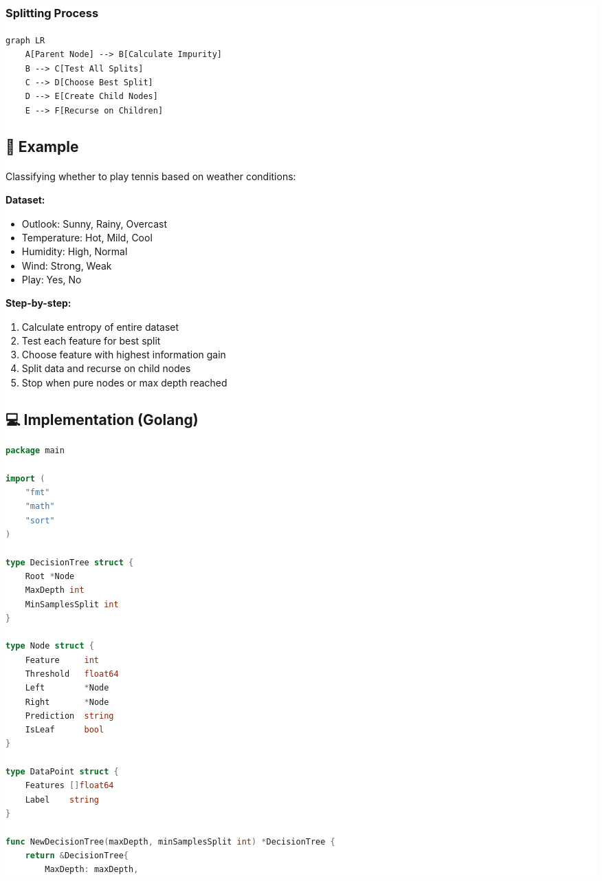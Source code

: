 ### Splitting Process

```mermaid
graph LR
    A[Parent Node] --> B[Calculate Impurity]
    B --> C[Test All Splits]
    C --> D[Choose Best Split]
    D --> E[Create Child Nodes]
    E --> F[Recurse on Children]
```

## 🧩 Example

Classifying whether to play tennis based on weather conditions:

**Dataset:**

- Outlook: Sunny, Rainy, Overcast
- Temperature: Hot, Mild, Cool
- Humidity: High, Normal
- Wind: Strong, Weak
- Play: Yes, No

**Step-by-step:**

1. Calculate entropy of entire dataset
2. Test each feature for best split
3. Choose feature with highest information gain
4. Split data and recurse on child nodes
5. Stop when pure nodes or max depth reached

## 💻 Implementation (Golang)

```go
package main

import (
    "fmt"
    "math"
    "sort"
)

type DecisionTree struct {
    Root *Node
    MaxDepth int
    MinSamplesSplit int
}

type Node struct {
    Feature     int
    Threshold   float64
    Left        *Node
    Right       *Node
    Prediction  string
    IsLeaf      bool
}

type DataPoint struct {
    Features []float64
    Label    string
}

func NewDecisionTree(maxDepth, minSamplesSplit int) *DecisionTree {
    return &DecisionTree{
        MaxDepth: maxDepth,
```